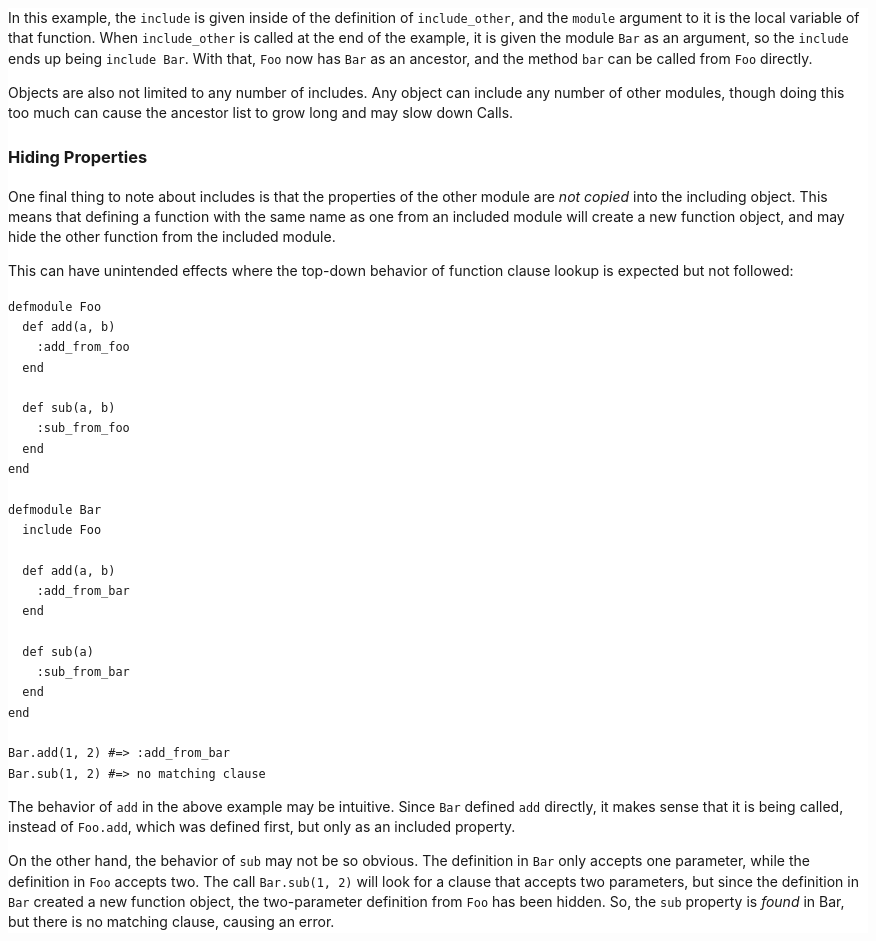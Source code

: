 In this example, the `include` is given inside of the definition of `include_other`, and the `module` argument to it is the local variable of that function. When `include_other` is called at the end of the example, it is given the module `Bar` as an argument, so the `include` ends up being `include Bar`. With that, `Foo` now has `Bar` as an ancestor, and the method `bar` can be called from `Foo` directly.

Objects are also not limited to any number of includes. Any object can include any number of other modules, though doing this too much can cause the ancestor list to grow long and may slow down Calls.


### Hiding Properties

One final thing to note about includes is that the properties of the other module are _not copied_ into the including object. This means that defining a function with the same name as one from an included module will create a new function object, and may hide the other function from the included module.

This can have unintended effects where the top-down behavior of function clause lookup is expected but not followed:

~~~myst
defmodule Foo
  def add(a, b)
    :add_from_foo
  end

  def sub(a, b)
    :sub_from_foo
  end
end

defmodule Bar
  include Foo

  def add(a, b)
    :add_from_bar
  end

  def sub(a)
    :sub_from_bar
  end
end

Bar.add(1, 2) #=> :add_from_bar
Bar.sub(1, 2) #=> no matching clause
~~~

The behavior of `add` in the above example may be intuitive. Since `Bar` defined `add` directly, it makes sense that it is being called, instead of `Foo.add`, which was defined first, but only as an included property.

On the other hand, the behavior of `sub` may not be so obvious. The definition in `Bar` only accepts one parameter, while the definition in `Foo` accepts two. The call `Bar.sub(1, 2)` will look for a clause that accepts two parameters, but since the definition in `Bar` created a new function object, the two-parameter definition from `Foo` has been hidden. So, the `sub` property is _found_ in Bar, but there is no matching clause, causing an error.
